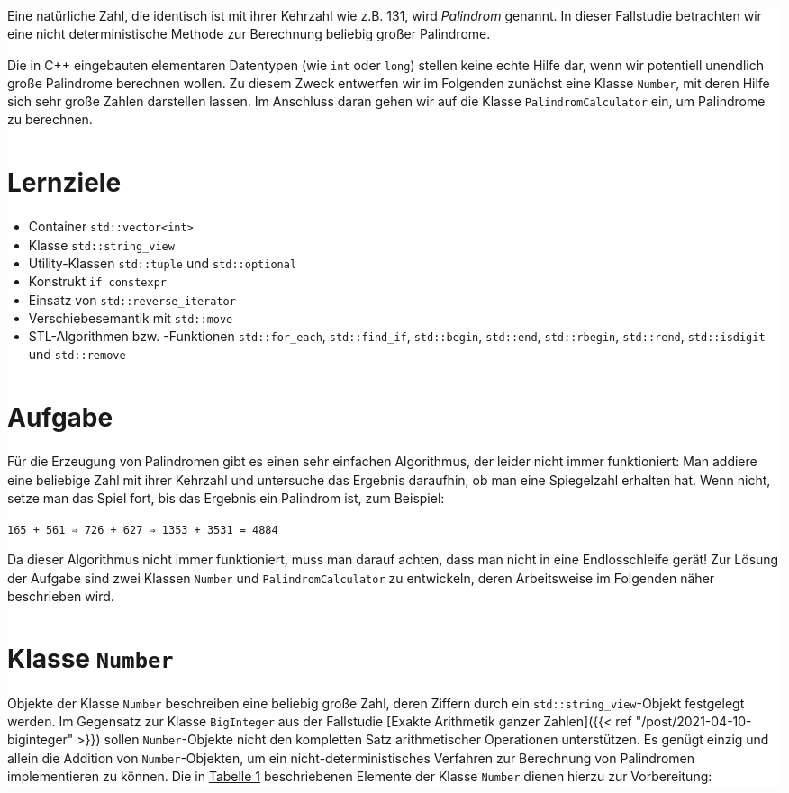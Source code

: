 

Eine natürliche Zahl, die identisch ist mit ihrer Kehrzahl wie z.B. 131, wird *Palindrom* genannt.
In dieser Fallstudie betrachten wir eine nicht deterministische Methode zur Berechnung beliebig großer Palindrome.

Die in C++ eingebauten elementaren Datentypen (wie `int` oder `long`) stellen keine echte Hilfe dar,
wenn wir potentiell unendlich große Palindrome berechnen wollen.
Zu diesem Zweck entwerfen wir im Folgenden zunächst eine Klasse `Number`, mit deren Hilfe sich
sehr große Zahlen darstellen lassen. Im Anschluss daran gehen wir auf die Klasse `PalindromCalculator` ein,
um Palindrome zu berechnen.



# Lernziele

  * Container `std::vector<int>`
  * Klasse `std::string_view`
  * Utility-Klassen `std::tuple` und `std::optional`
  * Konstrukt `if constexpr`
  * Einsatz von `std::reverse_iterator`
  * Verschiebesemantik mit `std::move`
  * STL-Algorithmen bzw. -Funktionen `std::for_each`, `std::find_if`, `std::begin`, `std::end`, `std::rbegin`, `std::rend`, `std::isdigit` und `std::remove`

# Aufgabe

Für die Erzeugung von Palindromen gibt es einen sehr einfachen Algorithmus, der leider nicht immer funktioniert:
Man addiere eine beliebige Zahl mit ihrer Kehrzahl und untersuche das Ergebnis daraufhin, ob man eine Spiegelzahl erhalten hat.
Wenn nicht, setze man das Spiel fort, bis das Ergebnis ein Palindrom ist, zum Beispiel:

```
165 + 561 ⇒ 726 + 627 ⇒ 1353 + 3531 = 4884
```

Da dieser Algorithmus nicht immer funktioniert, muss man darauf achten, dass man nicht in eine Endlosschleife gerät!
Zur Lösung der Aufgabe sind zwei Klassen `Number` und `PalindromCalculator` zu entwickeln,
deren Arbeitsweise im Folgenden näher beschrieben wird.

# Klasse `Number`

Objekte der Klasse `Number` beschreiben eine beliebig große Zahl, deren Ziffern durch ein `std::string_view`-Objekt festgelegt werden.
Im Gegensatz zur Klasse `BigInteger` aus der Fallstudie
[Exakte Arithmetik ganzer Zahlen]({{< ref "/post/2021-04-10-biginteger" >}})
sollen `Number`-Objekte nicht den kompletten Satz
arithmetischer Operationen unterstützen. Es genügt einzig und allein die Addition von `Number`-Objekten,
um ein nicht-deterministisches Verfahren zur Berechnung von Palindromen implementieren zu können.
Die in [Tabelle 1] beschriebenen Elemente der Klasse `Number` dienen hierzu zur Vorbereitung:


[Tabelle 1]: #tabelle_1_class_number
[Tabelle 2]: #tabelle_2_class_palindromcalculator
[Listing 1]: #listing_01_number_interface
[Listing 2]: #listing_02_number_implementation
[Listing 3]: #listing_03_palindromcalculator_interface
[Listing 4]: #listing_04_palindromcalculator_implementation
[Abbildung 1]:  #abbildung_1_schriftlichen_addition_01